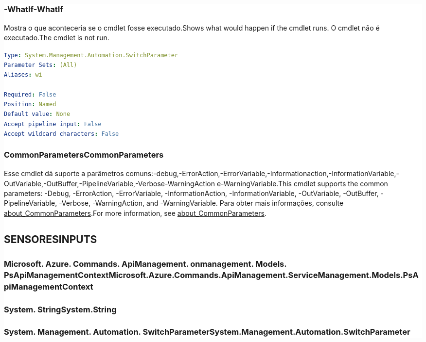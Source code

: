 ### <span data-ttu-id="44256-143">-WhatIf</span><span class="sxs-lookup"><span data-stu-id="44256-143">-WhatIf</span></span>
<span data-ttu-id="44256-144">Mostra o que aconteceria se o cmdlet fosse executado.</span><span class="sxs-lookup"><span data-stu-id="44256-144">Shows what would happen if the cmdlet runs.</span></span> <span data-ttu-id="44256-145">O cmdlet não é executado.</span><span class="sxs-lookup"><span data-stu-id="44256-145">The cmdlet is not run.</span></span>

```yaml
Type: System.Management.Automation.SwitchParameter
Parameter Sets: (All)
Aliases: wi

Required: False
Position: Named
Default value: None
Accept pipeline input: False
Accept wildcard characters: False
```

### <span data-ttu-id="44256-146">CommonParameters</span><span class="sxs-lookup"><span data-stu-id="44256-146">CommonParameters</span></span>
<span data-ttu-id="44256-147">Esse cmdlet dá suporte a parâmetros comuns:-debug,-ErrorAction,-ErrorVariable,-Informationaction,-InformationVariable,-OutVariable,-OutBuffer,-PipelineVariable,-Verbose-WarningAction e-WarningVariable.</span><span class="sxs-lookup"><span data-stu-id="44256-147">This cmdlet supports the common parameters: -Debug, -ErrorAction, -ErrorVariable, -InformationAction, -InformationVariable, -OutVariable, -OutBuffer, -PipelineVariable, -Verbose, -WarningAction, and -WarningVariable.</span></span> <span data-ttu-id="44256-148">Para obter mais informações, consulte [about_CommonParameters](http://go.microsoft.com/fwlink/?LinkID=113216).</span><span class="sxs-lookup"><span data-stu-id="44256-148">For more information, see [about_CommonParameters](http://go.microsoft.com/fwlink/?LinkID=113216).</span></span>

## <span data-ttu-id="44256-149">SENSORES</span><span class="sxs-lookup"><span data-stu-id="44256-149">INPUTS</span></span>

### <span data-ttu-id="44256-150">Microsoft. Azure. Commands. ApiManagement. onmanagement. Models. PsApiManagementContext</span><span class="sxs-lookup"><span data-stu-id="44256-150">Microsoft.Azure.Commands.ApiManagement.ServiceManagement.Models.PsApiManagementContext</span></span>

### <span data-ttu-id="44256-151">System. String</span><span class="sxs-lookup"><span data-stu-id="44256-151">System.String</span></span>

### <span data-ttu-id="44256-152">System. Management. Automation. SwitchParameter</span><span class="sxs-lookup"><span data-stu-id="44256-152">System.Management.Automation.SwitchParameter</span></span>
